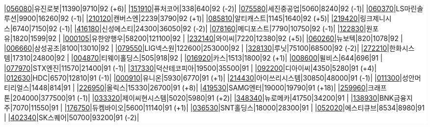 |[056080](https://finance.daum.net/quotes/A056080)|유진로봇|11390|9710|92 (+6)|
|[151910](https://finance.daum.net/quotes/A151910)|퓨처코어|338|640|92 (-2)|
|[075580](https://finance.daum.net/quotes/A075580)|세진중공업|5060|8240|92 (-1)|
|[060370](https://finance.daum.net/quotes/A060370)|LS마린솔루션|9900|16260|92 (-1)|
|[210120](https://finance.daum.net/quotes/A210120)|캔버스엔|2239|3790|92 (+1)|
|[085810](https://finance.daum.net/quotes/A085810)|알티캐스트|1145|1640|92 (+5)|
|[219420](https://finance.daum.net/quotes/A219420)|링크제니시스|6740|7150|92 (-1)|
|[416180](https://finance.daum.net/quotes/A416180)|신성에스티|24300|36050|92 (-2)|
|[078160](https://finance.daum.net/quotes/A078160)|메디포스트|7790|10750|92 (-1)|
|[122830](https://finance.daum.net/quotes/A122830)|원포유|1820|1599|92 |
|[000105](https://finance.daum.net/quotes/A000105)|유한양행우|58200|121100|92 |
|[232140](https://finance.daum.net/quotes/A232140)|와이씨|7220|12380|92 (+5)|
|[060260](https://finance.daum.net/quotes/A060260)|뉴보텍|820|1078|92 |
|[006660](https://finance.daum.net/quotes/A006660)|삼성공조|8100|13010|92 |
|[079550](https://finance.daum.net/quotes/A079550)|LIG넥스원|122600|253000|92 |
|[328130](https://finance.daum.net/quotes/A328130)|루닛|75100|68500|92 (-2)|
|[272210](https://finance.daum.net/quotes/A272210)|한화시스템|17310|24800|92 |
|[004870](https://finance.daum.net/quotes/A004870)|티웨이홀딩스|505|918|92 |
|[016920](https://finance.daum.net/quotes/A016920)|카스|1513|1800|92 (+1)|
|[008600](https://finance.daum.net/quotes/A008600)|윌비스|644|696|91 |
|[077970](https://finance.daum.net/quotes/A077970)|STX엔진|11570|21400|91 (-1)|
|[317330](https://finance.daum.net/quotes/A317330)|덕산테코피아|19500|35500|91 |
|[092200](https://finance.daum.net/quotes/A092200)|디아이씨|4350|5280|91 (+4)|
|[012630](https://finance.daum.net/quotes/A012630)|HDC|6570|12810|91 (-1)|
|[000910](https://finance.daum.net/quotes/A000910)|유니온|5930|6770|91 (+1)|
|[214430](https://finance.daum.net/quotes/A214430)|아이쓰리시스템|30850|48000|91 (-1)|
|[011300](https://finance.daum.net/quotes/A011300)|성안머티리얼스|1448|814|91 |
|[226950](https://finance.daum.net/quotes/A226950)|올릭스|15330|26700|91 (+8)|
|[419530](https://finance.daum.net/quotes/A419530)|SAMG엔터|19000|19790|91 (+18)|
|[259960](https://finance.daum.net/quotes/A259960)|크래프톤|204000|377500|91 (-1)|
|[033320](https://finance.daum.net/quotes/A033320)|제이씨현시스템|5020|5980|91 (+2)|
|[348340](https://finance.daum.net/quotes/A348340)|뉴로메카|41750|34200|91 |
|[138930](https://finance.daum.net/quotes/A138930)|BNK금융지주|7070|11550|91 |
|[176750](https://finance.daum.net/quotes/A176750)|듀켐바이오|5600|11140|91 (+1)|
|[036530](https://finance.daum.net/quotes/A036530)|SNT홀딩스|18000|28300|91 |
|[052020](https://finance.daum.net/quotes/A052020)|에스티큐브|8534|8980|91 |
|[402340](https://finance.daum.net/quotes/A402340)|SK스퀘어|50700|93200|91 (-2)|